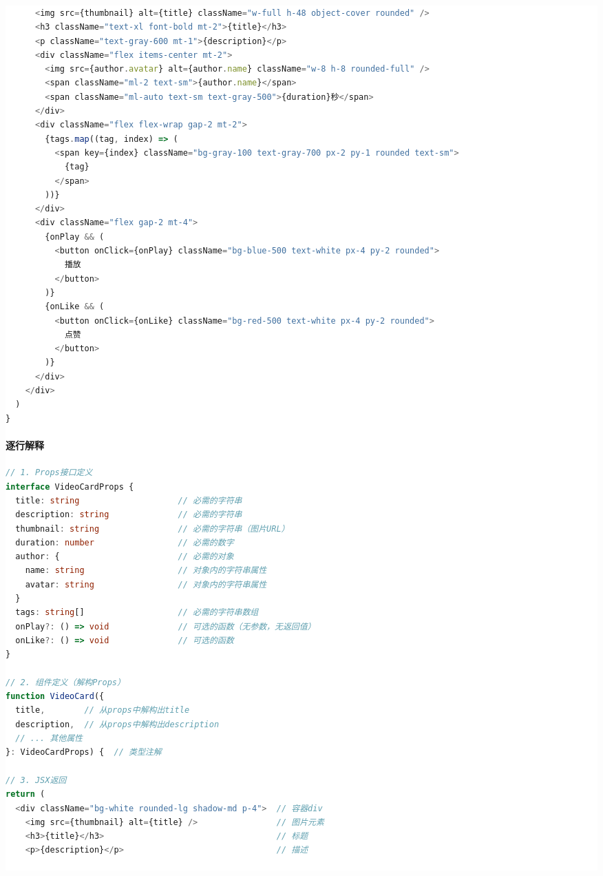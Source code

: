 ```typescript
      <img src={thumbnail} alt={title} className="w-full h-48 object-cover rounded" />
      <h3 className="text-xl font-bold mt-2">{title}</h3>
      <p className="text-gray-600 mt-1">{description}</p>
      <div className="flex items-center mt-2">
        <img src={author.avatar} alt={author.name} className="w-8 h-8 rounded-full" />
        <span className="ml-2 text-sm">{author.name}</span>
        <span className="ml-auto text-sm text-gray-500">{duration}秒</span>
      </div>
      <div className="flex flex-wrap gap-2 mt-2">
        {tags.map((tag, index) => (
          <span key={index} className="bg-gray-100 text-gray-700 px-2 py-1 rounded text-sm">
            {tag}
          </span>
        ))}
      </div>
      <div className="flex gap-2 mt-4">
        {onPlay && (
          <button onClick={onPlay} className="bg-blue-500 text-white px-4 py-2 rounded">
            播放
          </button>
        )}
        {onLike && (
          <button onClick={onLike} className="bg-red-500 text-white px-4 py-2 rounded">
            点赞
          </button>
        )}
      </div>
    </div>
  )
}
```

#### 逐行解释
```typescript
// 1. Props接口定义
interface VideoCardProps {
  title: string                    // 必需的字符串
  description: string              // 必需的字符串
  thumbnail: string                // 必需的字符串（图片URL）
  duration: number                 // 必需的数字
  author: {                        // 必需的对象
    name: string                   // 对象内的字符串属性
    avatar: string                 // 对象内的字符串属性
  }
  tags: string[]                   // 必需的字符串数组
  onPlay?: () => void              // 可选的函数（无参数，无返回值）
  onLike?: () => void              // 可选的函数
}

// 2. 组件定义（解构Props）
function VideoCard({
  title,        // 从props中解构出title
  description,  // 从props中解构出description
  // ... 其他属性
}: VideoCardProps) {  // 类型注解

// 3. JSX返回
return (
  <div className="bg-white rounded-lg shadow-md p-4">  // 容器div
    <img src={thumbnail} alt={title} />                // 图片元素
    <h3>{title}</h3>                                   // 标题
    <p>{description}</p>                               // 描述
    
```